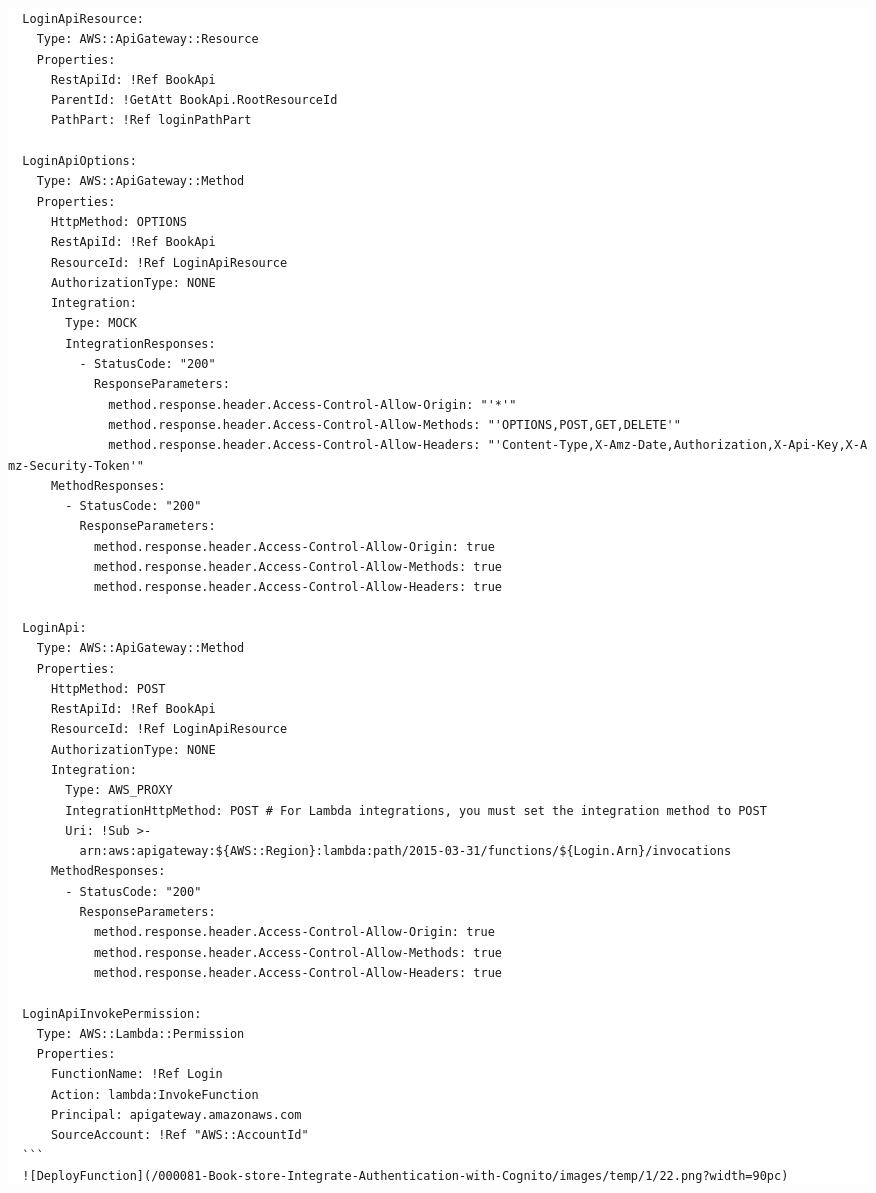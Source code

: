       LoginApiResource:
        Type: AWS::ApiGateway::Resource
        Properties:
          RestApiId: !Ref BookApi
          ParentId: !GetAtt BookApi.RootResourceId
          PathPart: !Ref loginPathPart

      LoginApiOptions:
        Type: AWS::ApiGateway::Method
        Properties:
          HttpMethod: OPTIONS
          RestApiId: !Ref BookApi
          ResourceId: !Ref LoginApiResource
          AuthorizationType: NONE
          Integration:
            Type: MOCK
            IntegrationResponses:
              - StatusCode: "200"
                ResponseParameters:
                  method.response.header.Access-Control-Allow-Origin: "'*'"
                  method.response.header.Access-Control-Allow-Methods: "'OPTIONS,POST,GET,DELETE'"
                  method.response.header.Access-Control-Allow-Headers: "'Content-Type,X-Amz-Date,Authorization,X-Api-Key,X-Amz-Security-Token'"
          MethodResponses:
            - StatusCode: "200"
              ResponseParameters:
                method.response.header.Access-Control-Allow-Origin: true
                method.response.header.Access-Control-Allow-Methods: true
                method.response.header.Access-Control-Allow-Headers: true

      LoginApi:
        Type: AWS::ApiGateway::Method
        Properties:
          HttpMethod: POST
          RestApiId: !Ref BookApi
          ResourceId: !Ref LoginApiResource
          AuthorizationType: NONE
          Integration:
            Type: AWS_PROXY
            IntegrationHttpMethod: POST # For Lambda integrations, you must set the integration method to POST
            Uri: !Sub >-
              arn:aws:apigateway:${AWS::Region}:lambda:path/2015-03-31/functions/${Login.Arn}/invocations
          MethodResponses:
            - StatusCode: "200"
              ResponseParameters:
                method.response.header.Access-Control-Allow-Origin: true
                method.response.header.Access-Control-Allow-Methods: true
                method.response.header.Access-Control-Allow-Headers: true

      LoginApiInvokePermission:
        Type: AWS::Lambda::Permission
        Properties:
          FunctionName: !Ref Login
          Action: lambda:InvokeFunction
          Principal: apigateway.amazonaws.com
          SourceAccount: !Ref "AWS::AccountId"
      ```
      ![DeployFunction](/000081-Book-store-Integrate-Authentication-with-Cognito/images/temp/1/22.png?width=90pc)
